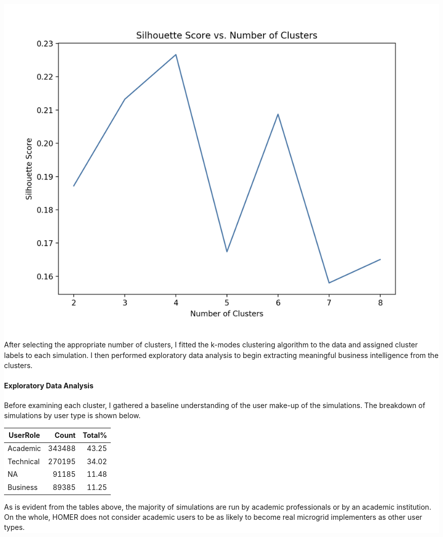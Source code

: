 ![silhouette_vs_k](img/silhouette/sil_v_clust_KM.png)

After selecting the appropriate number of clusters, I fitted the k-modes clustering algorithm to the data and assigned cluster labels to each simulation. I then performed exploratory data analysis to begin extracting meaningful business intelligence from the clusters.

#### Exploratory Data Analysis
Before examining each cluster, I gathered a baseline understanding of the user make-up of the simulations. The breakdown of simulations by user type is shown below.

UserRole | Count | Total%
---------|-----:|-----:
Academic |343488| 43.25
Technical|270195| 34.02
NA       | 91185| 11.48
Business | 89385| 11.25

As is evident from the tables above, the majority of simulations are run by academic professionals or by an academic institution. On the whole, HOMER does not consider academic users to be as likely to become real microgrid implementers as other user types.

